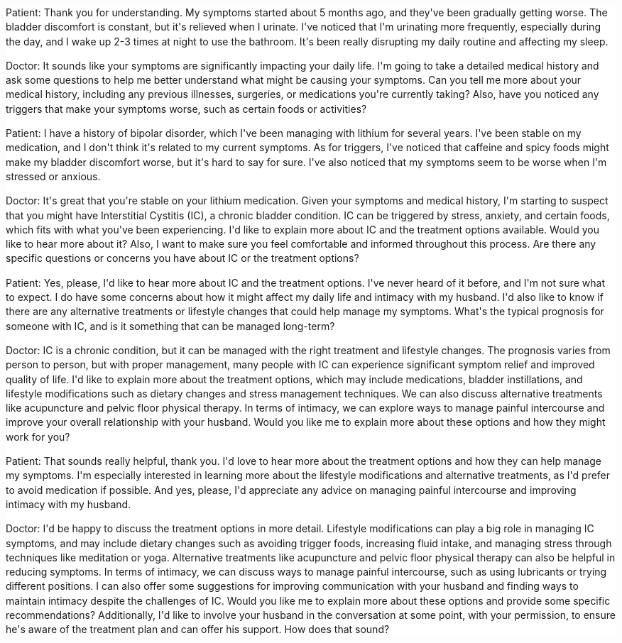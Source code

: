 Patient: Thank you for understanding. My symptoms started about 5 months ago, and they've been gradually getting worse. The bladder discomfort is constant, but it's relieved when I urinate. I've noticed that I'm urinating more frequently, especially during the day, and I wake up 2-3 times at night to use the bathroom. It's been really disrupting my daily routine and affecting my sleep.

Doctor: It sounds like your symptoms are significantly impacting your daily life. I'm going to take a detailed medical history and ask some questions to help me better understand what might be causing your symptoms. Can you tell me more about your medical history, including any previous illnesses, surgeries, or medications you're currently taking? Also, have you noticed any triggers that make your symptoms worse, such as certain foods or activities?

Patient: I have a history of bipolar disorder, which I've been managing with lithium for several years. I've been stable on my medication, and I don't think it's related to my current symptoms. As for triggers, I've noticed that caffeine and spicy foods might make my bladder discomfort worse, but it's hard to say for sure. I've also noticed that my symptoms seem to be worse when I'm stressed or anxious.

Doctor: It's great that you're stable on your lithium medication. Given your symptoms and medical history, I'm starting to suspect that you might have Interstitial Cystitis (IC), a chronic bladder condition. IC can be triggered by stress, anxiety, and certain foods, which fits with what you've been experiencing. I'd like to explain more about IC and the treatment options available. Would you like to hear more about it? Also, I want to make sure you feel comfortable and informed throughout this process. Are there any specific questions or concerns you have about IC or the treatment options?

Patient: Yes, please, I'd like to hear more about IC and the treatment options. I've never heard of it before, and I'm not sure what to expect. I do have some concerns about how it might affect my daily life and intimacy with my husband. I'd also like to know if there are any alternative treatments or lifestyle changes that could help manage my symptoms. What's the typical prognosis for someone with IC, and is it something that can be managed long-term?

Doctor: IC is a chronic condition, but it can be managed with the right treatment and lifestyle changes. The prognosis varies from person to person, but with proper management, many people with IC can experience significant symptom relief and improved quality of life. I'd like to explain more about the treatment options, which may include medications, bladder instillations, and lifestyle modifications such as dietary changes and stress management techniques. We can also discuss alternative treatments like acupuncture and pelvic floor physical therapy. In terms of intimacy, we can explore ways to manage painful intercourse and improve your overall relationship with your husband. Would you like me to explain more about these options and how they might work for you?

Patient: That sounds really helpful, thank you. I'd love to hear more about the treatment options and how they can help manage my symptoms. I'm especially interested in learning more about the lifestyle modifications and alternative treatments, as I'd prefer to avoid medication if possible. And yes, please, I'd appreciate any advice on managing painful intercourse and improving intimacy with my husband.

Doctor: I'd be happy to discuss the treatment options in more detail. Lifestyle modifications can play a big role in managing IC symptoms, and may include dietary changes such as avoiding trigger foods, increasing fluid intake, and managing stress through techniques like meditation or yoga. Alternative treatments like acupuncture and pelvic floor physical therapy can also be helpful in reducing symptoms. In terms of intimacy, we can discuss ways to manage painful intercourse, such as using lubricants or trying different positions. I can also offer some suggestions for improving communication with your husband and finding ways to maintain intimacy despite the challenges of IC. Would you like me to explain more about these options and provide some specific recommendations? Additionally, I'd like to involve your husband in the conversation at some point, with your permission, to ensure he's aware of the treatment plan and can offer his support. How does that sound?
